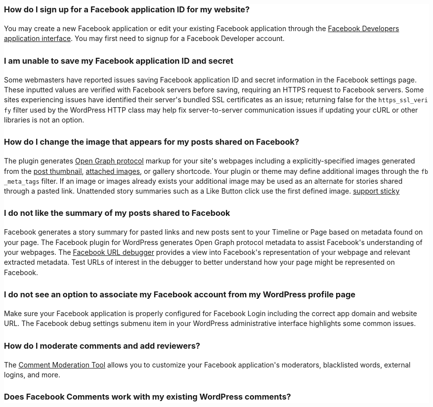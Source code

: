 ### How do I sign up for a Facebook application ID for my website? 

You may create a new Facebook application or edit your existing Facebook application through the [Facebook Developers application interface](https://developers.facebook.com/apps/). You may first need to signup for a Facebook Developer account.

### I am unable to save my Facebook application ID and secret

Some webmasters have reported issues saving Facebook application ID and secret information in the Facebook settings page. These inputted values are verified with Facebook servers before saving, requiring an HTTPS request to Facebook servers. Some sites experiencing issues have identified their server's bundled SSL certificates as an issue; returning false for the `https_ssl_verify` filter used by the WordPress HTTP class may help fix server-to-server communication issues if updating your cURL or other libraries is not an option.

### How do I change the image that appears for my posts shared on Facebook?

The plugin generates [Open Graph protocol](http://ogp.me/) markup for your site's webpages including a explicitly-specified images generated from the [post thumbnail](http://codex.wordpress.org/Post_Thumbnails), [attached images](http://codex.wordpress.org/Inserting_Images_into_Posts_and_Pages), or gallery shortcode. Your plugin or theme may define additional images through the `fb_meta_tags` filter. If an image or images already exists your additional image may be used as an alternate for stories shared through a pasted link. Unattended story summaries such as a Like Button click use the first defined image. [support sticky](http://wordpress.org/support/topic/customize-open-graph-protocol-for-your-site-or-network)

### I do not like the summary of my posts shared to Facebook 

Facebook generates a story summary for pasted links and new posts sent to your Timeline or Page based on metadata found on your page. The Facebook plugin for WordPress generates Open Graph protocol metadata to assist Facebook's understanding of your webpages. The [Facebook URL debugger](https://developers.facebook.com/tools/debug) provides a view into Facebook's representation of your webpage and relevant extracted metadata. Test URLs of interest in the debugger to better understand how your page might be represented on Facebook.

### I do not see an option to associate my Facebook account from my WordPress profile page

Make sure your Facebook application is properly configured for Facebook Login including the correct app domain and website URL. The Facebook debug settings submenu item in your WordPress administrative interface highlights some common issues.

### How do I moderate comments and add reviewers? 

The [Comment Moderation Tool](https://developers.facebook.com/tools/comments) allows you to customize your Facebook application's moderators, blacklisted words, external logins, and more.

### Does Facebook Comments work with my existing WordPress comments? 

